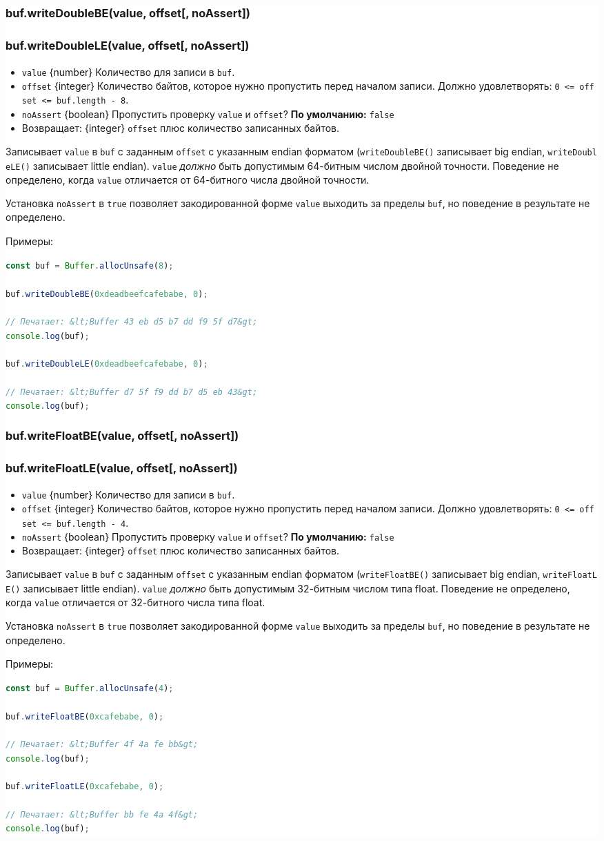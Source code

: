 ### buf.writeDoubleBE(value, offset[, noAssert])
### buf.writeDoubleLE(value, offset[, noAssert])


* `value` {number} Количество для записи в `buf`.
* `offset` {integer} Количество байтов, которое нужно пропустить перед началом записи. Должно удовлетворять: `0 <= offset <= buf.length - 8`.
* `noAssert` {boolean} Пропустить проверку `value` и `offset`? **По умолчанию:** `false`
* Возвращает: {integer} `offset` плюс количество записанных байтов.

Записывает `value` в `buf` с заданным `offset` с указанным endian форматом (`writeDoubleBE()` записывает big endian, `writeDoubleLE()` записывает little endian). `value` *должно* быть допустимым 64-битным числом двойной точности. Поведение не определено, когда `value` отличается от 64-битного числа двойной точности.

Установка `noAssert` в `true` позволяет закодированной форме `value` выходить за пределы `buf`, но поведение в результате не определено.

Примеры:

```js
const buf = Buffer.allocUnsafe(8);

buf.writeDoubleBE(0xdeadbeefcafebabe, 0);

// Печатает: &lt;Buffer 43 eb d5 b7 dd f9 5f d7&gt;
console.log(buf);

buf.writeDoubleLE(0xdeadbeefcafebabe, 0);

// Печатает: &lt;Buffer d7 5f f9 dd b7 d5 eb 43&gt;
console.log(buf);
```

### buf.writeFloatBE(value, offset[, noAssert])
### buf.writeFloatLE(value, offset[, noAssert])


* `value` {number} Количество для записи в `buf`.
* `offset` {integer} Количество байтов, которое нужно пропустить перед началом записи. Должно удовлетворять: `0 <= offset <= buf.length - 4`.
* `noAssert` {boolean} Пропустить проверку `value` и `offset`? **По умолчанию:** `false`
* Возвращает: {integer} `offset` плюс количество записанных байтов.

Записывает `value` в `buf` с заданным `offset` с указанным endian форматом (`writeFloatBE()` записывает big endian, `writeFloatLE()` записывает little endian). `value` *должно* быть допустимым 32-битным числом типа float. Поведение не определено, когда `value` отличается от 32-битного числа типа float.

Установка `noAssert` в `true` позволяет закодированной форме `value` выходить за пределы `buf`, но поведение в результате не определено.

Примеры:

```js
const buf = Buffer.allocUnsafe(4);

buf.writeFloatBE(0xcafebabe, 0);

// Печатает: &lt;Buffer 4f 4a fe bb&gt;
console.log(buf);

buf.writeFloatLE(0xcafebabe, 0);

// Печатает: &lt;Buffer bb fe 4a 4f&gt;
console.log(buf);
```
